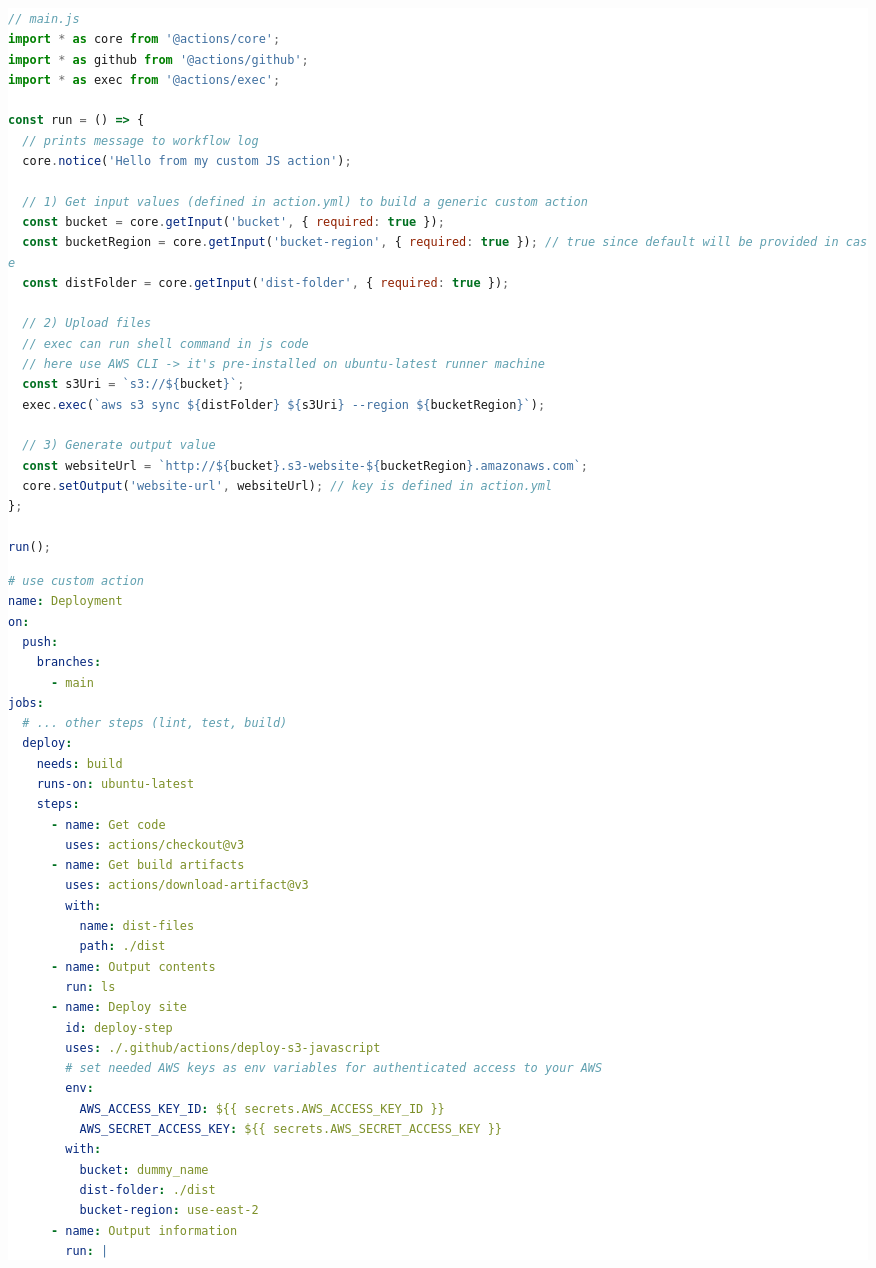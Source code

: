 ```javascript
// main.js
import * as core from '@actions/core';
import * as github from '@actions/github';
import * as exec from '@actions/exec';

const run = () => {
  // prints message to workflow log
  core.notice('Hello from my custom JS action');

  // 1) Get input values (defined in action.yml) to build a generic custom action
  const bucket = core.getInput('bucket', { required: true });
  const bucketRegion = core.getInput('bucket-region', { required: true }); // true since default will be provided in case
  const distFolder = core.getInput('dist-folder', { required: true });

  // 2) Upload files
  // exec can run shell command in js code
  // here use AWS CLI -> it's pre-installed on ubuntu-latest runner machine
  const s3Uri = `s3://${bucket}`;
  exec.exec(`aws s3 sync ${distFolder} ${s3Uri} --region ${bucketRegion}`);

  // 3) Generate output value
  const websiteUrl = `http://${bucket}.s3-website-${bucketRegion}.amazonaws.com`;
  core.setOutput('website-url', websiteUrl); // key is defined in action.yml
};

run();
```

```yml
# use custom action
name: Deployment
on:
  push:
    branches:
      - main
jobs:
  # ... other steps (lint, test, build)
  deploy:
    needs: build
    runs-on: ubuntu-latest
    steps:
      - name: Get code
        uses: actions/checkout@v3
      - name: Get build artifacts
        uses: actions/download-artifact@v3
        with:
          name: dist-files
          path: ./dist
      - name: Output contents
        run: ls
      - name: Deploy site
        id: deploy-step
        uses: ./.github/actions/deploy-s3-javascript
        # set needed AWS keys as env variables for authenticated access to your AWS
        env:
          AWS_ACCESS_KEY_ID: ${{ secrets.AWS_ACCESS_KEY_ID }}
          AWS_SECRET_ACCESS_KEY: ${{ secrets.AWS_SECRET_ACCESS_KEY }}
        with:
          bucket: dummy_name
          dist-folder: ./dist
          bucket-region: use-east-2
      - name: Output information
        run: |
```